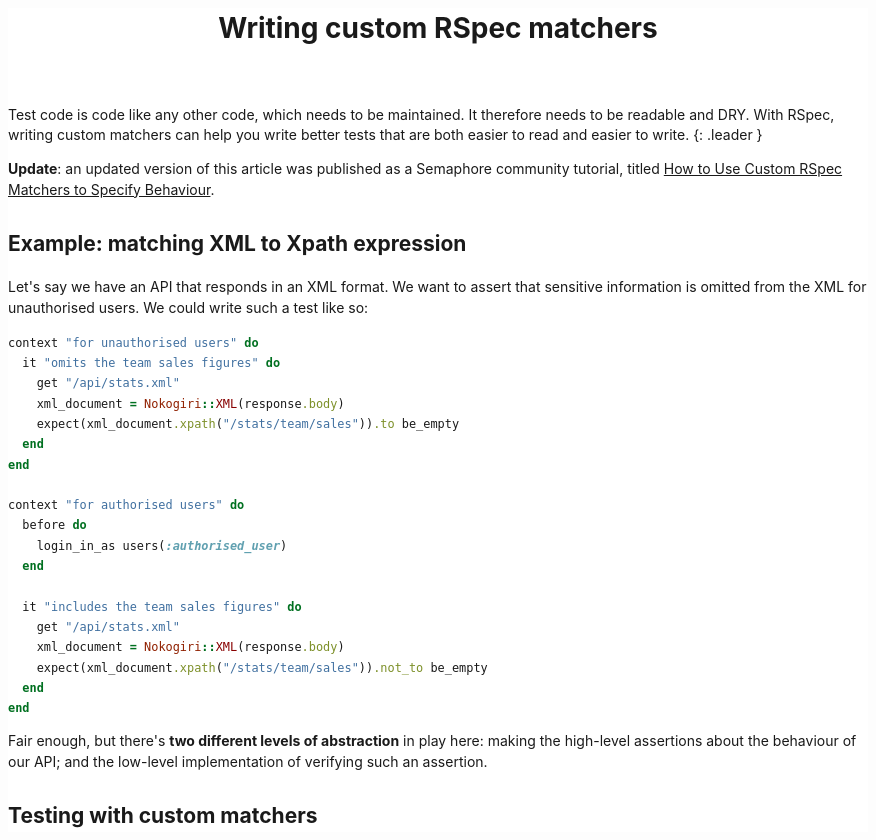 ﻿---
title: Writing custom RSpec matchers
tags:
  - code
  - ruby
  - rspec
created_at: 2015-03-07 12:00
kind: article
---
Test code is code like any other code, which needs to be maintained. It therefore needs to be readable and DRY. With RSpec, writing custom matchers can help you write better tests that are both easier to read and easier to write.
{: .leader }

**Update**: an updated version of this article was published as a Semaphore
community tutorial, titled
[How to Use Custom RSpec Matchers to Specify Behaviour](https://semaphoreci.com/community/tutorials/how-to-use-custom-rspec-matchers-to-specify-behaviour).

## Example: matching XML to Xpath expression

Let's say we have an API that responds in an XML format. We want to assert that sensitive information is omitted from the XML for  unauthorised users. We could write such a test like so:

~~~ ruby
context "for unauthorised users" do
  it "omits the team sales figures" do
    get "/api/stats.xml"
    xml_document = Nokogiri::XML(response.body)
    expect(xml_document.xpath("/stats/team/sales")).to be_empty
  end
end

context "for authorised users" do
  before do
    login_in_as users(:authorised_user)
  end

  it "includes the team sales figures" do
    get "/api/stats.xml"
    xml_document = Nokogiri::XML(response.body)
    expect(xml_document.xpath("/stats/team/sales")).not_to be_empty
  end
end
~~~

Fair enough, but there's **two different levels of abstraction** in play here: making the high-level assertions about the behaviour of our API; and the low-level implementation of verifying such an assertion.

## Testing with custom matchers

